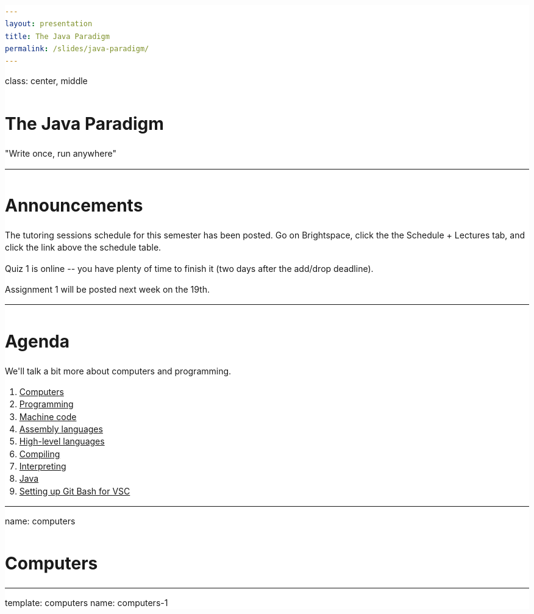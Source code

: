```yaml
---
layout: presentation
title: The Java Paradigm
permalink: /slides/java-paradigm/
---
```


class: center, middle

# The Java Paradigm

"Write once, run anywhere"

---

# Announcements

The tutoring sessions schedule for this semester has been posted. Go on Brightspace, click the the Schedule + Lectures tab,
and click the link above the schedule table.

Quiz 1 is online -- you have plenty of time to finish it (two days after the add/drop deadline).

Assignment 1 will be posted next week on the 19th.

---

# Agenda

We'll talk a bit more about computers and programming.

1. [Computers](#computers)
2. [Programming](#programming)
3. [Machine code](#machine-code)
4. [Assembly languages](#assembly)
5. [High-level languages](#high-level-languages)
6. [Compiling](#compiling)
7. [Interpreting](#interpreting)
8. [Java](#java)
9. [Setting up Git Bash for VSC](#git)

---

name: computers

# Computers

---

template: computers
name: computers-1
